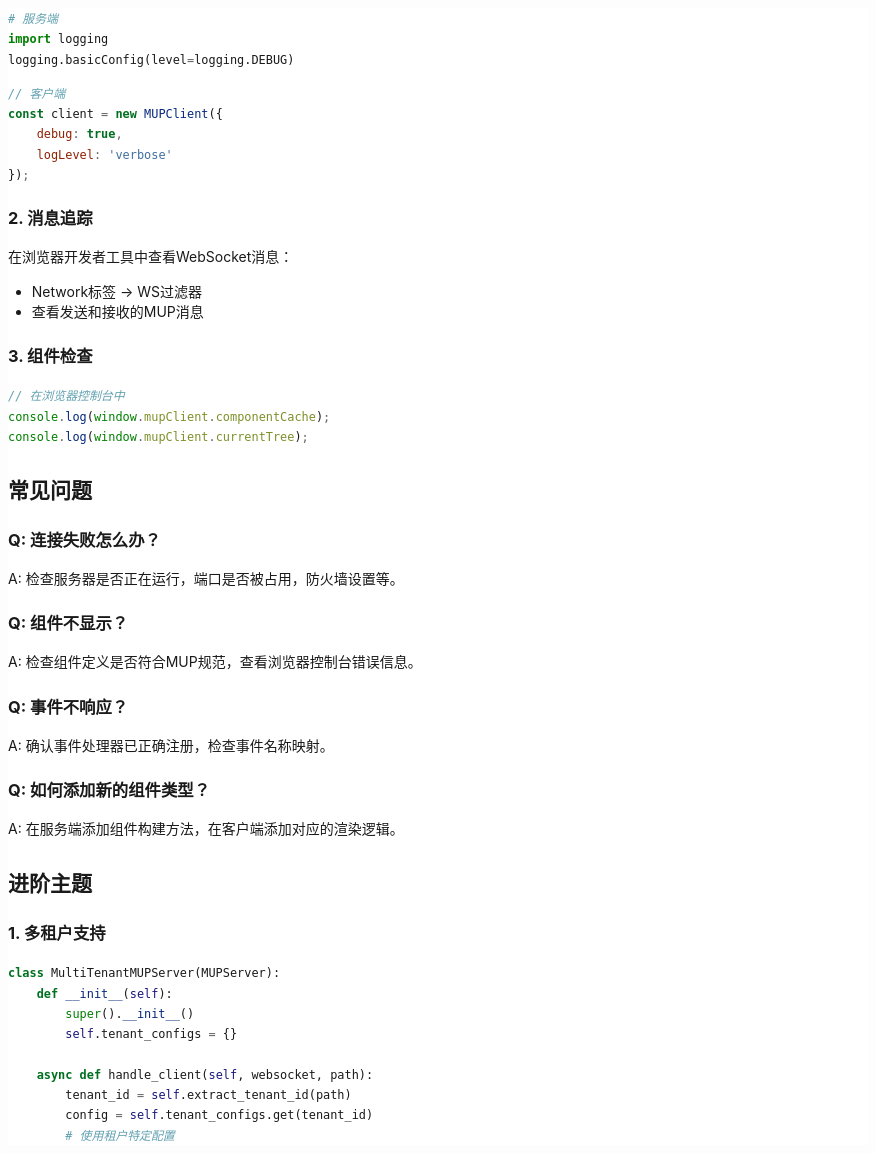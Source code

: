 ```python
# 服务端
import logging
logging.basicConfig(level=logging.DEBUG)
```

```javascript
// 客户端
const client = new MUPClient({
    debug: true,
    logLevel: 'verbose'
});
```

### 2. 消息追踪

在浏览器开发者工具中查看WebSocket消息：
- Network标签 → WS过滤器
- 查看发送和接收的MUP消息

### 3. 组件检查

```javascript
// 在浏览器控制台中
console.log(window.mupClient.componentCache);
console.log(window.mupClient.currentTree);
```

## 常见问题

### Q: 连接失败怎么办？
A: 检查服务器是否正在运行，端口是否被占用，防火墙设置等。

### Q: 组件不显示？
A: 检查组件定义是否符合MUP规范，查看浏览器控制台错误信息。

### Q: 事件不响应？
A: 确认事件处理器已正确注册，检查事件名称映射。

### Q: 如何添加新的组件类型？
A: 在服务端添加组件构建方法，在客户端添加对应的渲染逻辑。

## 进阶主题

### 1. 多租户支持

```python
class MultiTenantMUPServer(MUPServer):
    def __init__(self):
        super().__init__()
        self.tenant_configs = {}
    
    async def handle_client(self, websocket, path):
        tenant_id = self.extract_tenant_id(path)
        config = self.tenant_configs.get(tenant_id)
        # 使用租户特定配置
```
